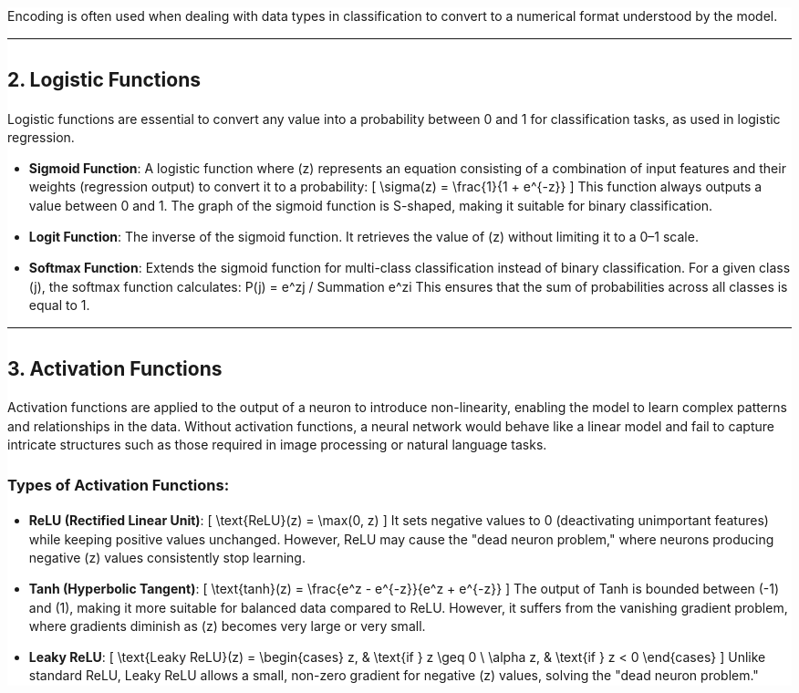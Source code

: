 Encoding is often used when dealing with data types in classification to convert to a numerical format understood by the model.

---

## 2. Logistic Functions

Logistic functions are essential to convert any value into a probability between 0 and 1 for classification tasks, as used in logistic regression.

- **Sigmoid Function**: A logistic function where \(z\) represents an equation consisting of a combination of input features and their weights (regression output) to convert it to a probability:
  \[
  \sigma(z) = \frac{1}{1 + e^{-z}}
  \]
  This function always outputs a value between 0 and 1. The graph of the sigmoid function is S-shaped, making it suitable for binary classification.

- **Logit Function**: The inverse of the sigmoid function. It retrieves the value of \(z\) without limiting it to a 0–1 scale.

- **Softmax Function**: Extends the sigmoid function for multi-class classification instead of binary classification. For a given class \(j\), the softmax function calculates:
  P(j) = e^zj / Summation e^zi
  This ensures that the sum of probabilities across all classes is equal to 1.

---

## 3. Activation Functions

Activation functions are applied to the output of a neuron to introduce non-linearity, enabling the model to learn complex patterns and relationships in the data. Without activation functions, a neural network would behave like a linear model and fail to capture intricate structures such as those required in image processing or natural language tasks.

### Types of Activation Functions:

- **ReLU (Rectified Linear Unit)**:
  \[
  \text{ReLU}(z) = \max(0, z)
  \]
  It sets negative values to 0 (deactivating unimportant features) while keeping positive values unchanged. However, ReLU may cause the "dead neuron problem," where neurons producing negative \(z\) values consistently stop learning.

- **Tanh (Hyperbolic Tangent)**:
  \[
  \text{tanh}(z) = \frac{e^z - e^{-z}}{e^z + e^{-z}}
  \]
  The output of Tanh is bounded between \(-1\) and \(1\), making it more suitable for balanced data compared to ReLU. However, it suffers from the vanishing gradient problem, where gradients diminish as \(z\) becomes very large or very small.

- **Leaky ReLU**:
  \[
  \text{Leaky ReLU}(z) = 
  \begin{cases} 
  z, & \text{if } z \geq 0 \\ 
  \alpha z, & \text{if } z < 0
  \end{cases}
  \]
  Unlike standard ReLU, Leaky ReLU allows a small, non-zero gradient for negative \(z\) values, solving the "dead neuron problem."
